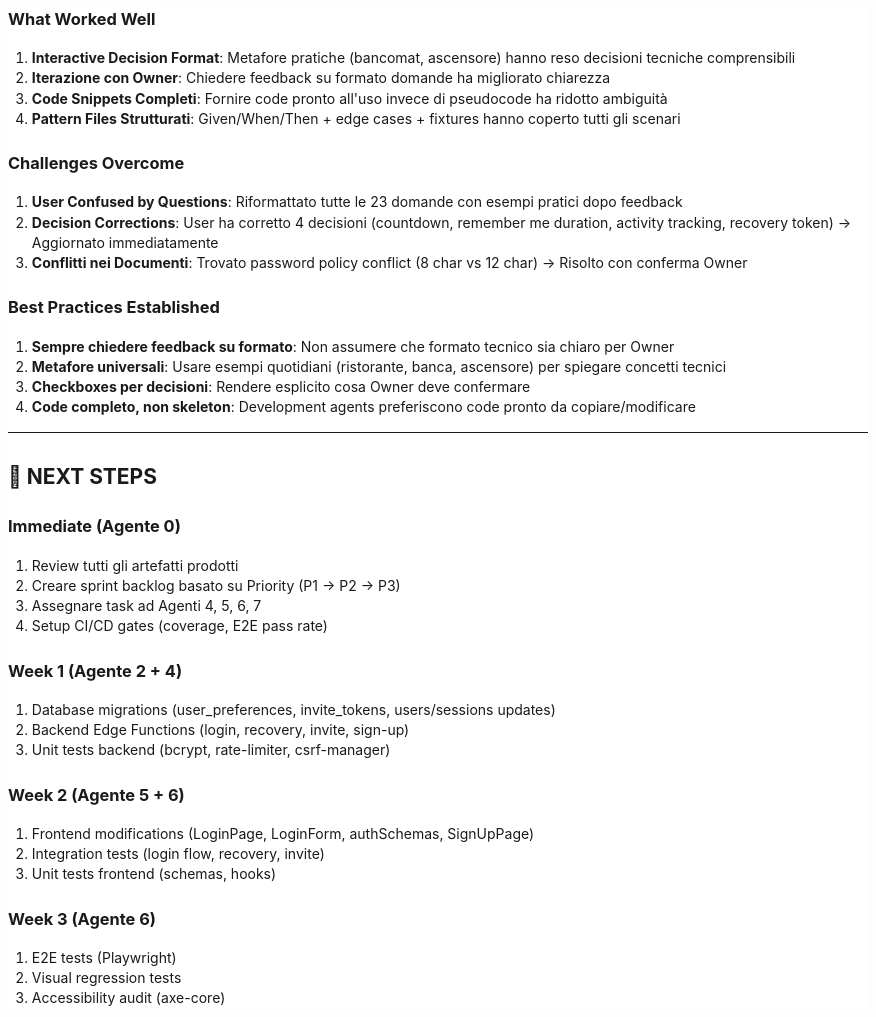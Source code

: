 ### **What Worked Well**
1. **Interactive Decision Format**: Metafore pratiche (bancomat, ascensore) hanno reso decisioni tecniche comprensibili
2. **Iterazione con Owner**: Chiedere feedback su formato domande ha migliorato chiarezza
3. **Code Snippets Completi**: Fornire code pronto all'uso invece di pseudocode ha ridotto ambiguità
4. **Pattern Files Strutturati**: Given/When/Then + edge cases + fixtures hanno coperto tutti gli scenari

### **Challenges Overcome**
1. **User Confused by Questions**: Riformattato tutte le 23 domande con esempi pratici dopo feedback
2. **Decision Corrections**: User ha corretto 4 decisioni (countdown, remember me duration, activity tracking, recovery token) → Aggiornato immediatamente
3. **Conflitti nei Documenti**: Trovato password policy conflict (8 char vs 12 char) → Risolto con conferma Owner

### **Best Practices Established**
1. **Sempre chiedere feedback su formato**: Non assumere che formato tecnico sia chiaro per Owner
2. **Metafore universali**: Usare esempi quotidiani (ristorante, banca, ascensore) per spiegare concetti tecnici
3. **Checkboxes per decisioni**: Rendere esplicito cosa Owner deve confermare
4. **Code completo, non skeleton**: Development agents preferiscono code pronto da copiare/modificare

---

## 🔄 NEXT STEPS

### **Immediate (Agente 0)**
1. Review tutti gli artefatti prodotti
2. Creare sprint backlog basato su Priority (P1 → P2 → P3)
3. Assegnare task ad Agenti 4, 5, 6, 7
4. Setup CI/CD gates (coverage, E2E pass rate)

### **Week 1 (Agente 2 + 4)**
1. Database migrations (user_preferences, invite_tokens, users/sessions updates)
2. Backend Edge Functions (login, recovery, invite, sign-up)
3. Unit tests backend (bcrypt, rate-limiter, csrf-manager)

### **Week 2 (Agente 5 + 6)**
1. Frontend modifications (LoginPage, LoginForm, authSchemas, SignUpPage)
2. Integration tests (login flow, recovery, invite)
3. Unit tests frontend (schemas, hooks)

### **Week 3 (Agente 6)**
1. E2E tests (Playwright)
2. Visual regression tests
3. Accessibility audit (axe-core)
